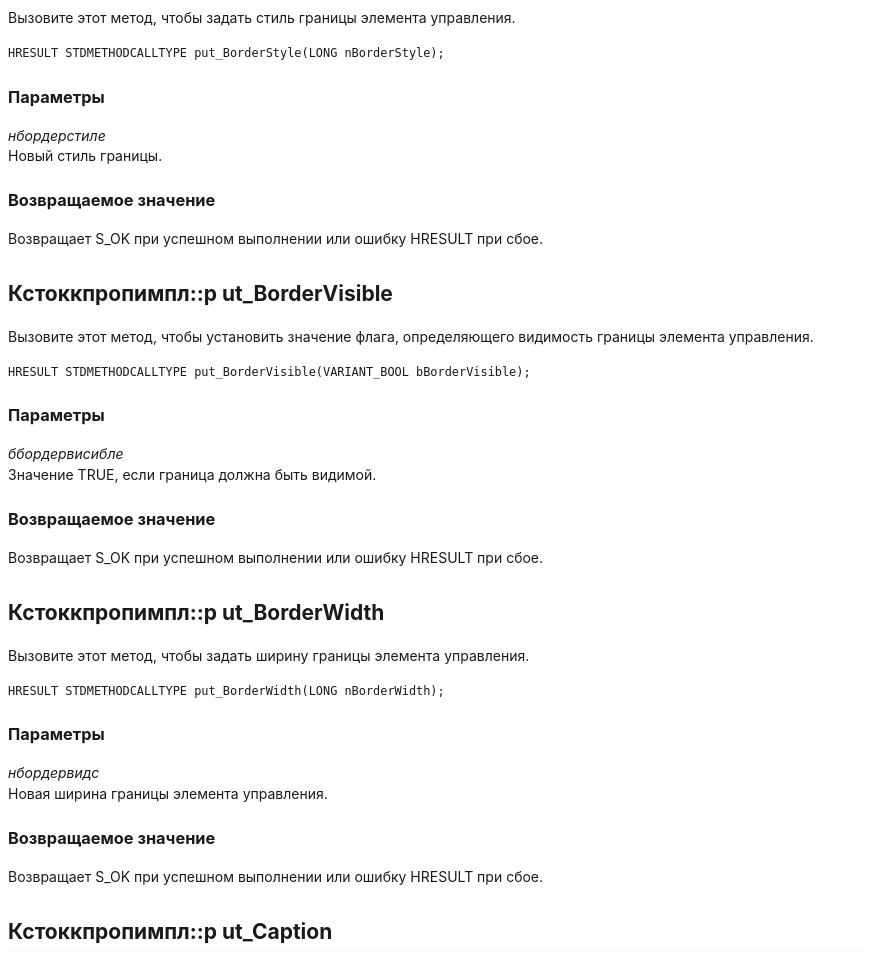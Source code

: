 Вызовите этот метод, чтобы задать стиль границы элемента управления.

```
HRESULT STDMETHODCALLTYPE put_BorderStyle(LONG nBorderStyle);
```

### <a name="parameters"></a>Параметры

*нбордерстиле*<br/>
Новый стиль границы.

### <a name="return-value"></a>Возвращаемое значение

Возвращает S_OK при успешном выполнении или ошибку HRESULT при сбое.

## <a name="cstockpropimplput_bordervisible"></a><a name="put_bordervisible"></a> Кстоккпропимпл::p ut_BorderVisible

Вызовите этот метод, чтобы установить значение флага, определяющего видимость границы элемента управления.

```
HRESULT STDMETHODCALLTYPE put_BorderVisible(VARIANT_BOOL bBorderVisible);
```

### <a name="parameters"></a>Параметры

*ббордервисибле*<br/>
Значение TRUE, если граница должна быть видимой.

### <a name="return-value"></a>Возвращаемое значение

Возвращает S_OK при успешном выполнении или ошибку HRESULT при сбое.

## <a name="cstockpropimplput_borderwidth"></a><a name="put_borderwidth"></a> Кстоккпропимпл::p ut_BorderWidth

Вызовите этот метод, чтобы задать ширину границы элемента управления.

```
HRESULT STDMETHODCALLTYPE put_BorderWidth(LONG nBorderWidth);
```

### <a name="parameters"></a>Параметры

*нбордервидс*<br/>
Новая ширина границы элемента управления.

### <a name="return-value"></a>Возвращаемое значение

Возвращает S_OK при успешном выполнении или ошибку HRESULT при сбое.

## <a name="cstockpropimplput_caption"></a><a name="put_caption"></a> Кстоккпропимпл::p ut_Caption
